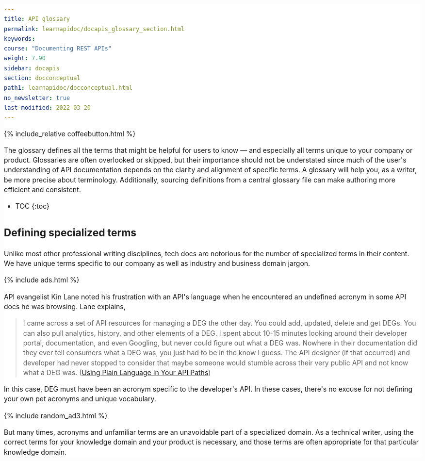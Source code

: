 ```yaml
---
title: API glossary
permalink: learnapidoc/docapis_glossary_section.html
keywords:
course: "Documenting REST APIs"
weight: 7.90
sidebar: docapis
section: docconceptual
path1: learnapidoc/docconceptual.html
no_newsletter: true
last-modified: 2022-03-20
---
```


{% include_relative coffeebutton.html %}

The glossary defines all the terms that might be helpful for users to know &mdash; and especially all terms unique to your company or product. Glossaries are often overlooked or skipped, but their importance should not be understated since much of the user's understanding of API documentation depends on the clarity and alignment of specific terms. A glossary will help you, as a writer, be more precise about terminology. Additionally, sourcing definitions from a central glossary file can make authoring more efficient and consistent.

* TOC
{:toc}

## Defining specialized terms

Unlike most other professional writing disciplines, tech docs are notorious for the number of specialized terms in their content. We have unique terms specific to our company as well as industry and business domain jargon.

{% include ads.html %}

API evangelist Kin Lane noted his frustration with an API's language when he encountered an undefined acronym in some API docs he was browsing. Lane explains,

> I came across a set of API resources for managing a DEG the other day. You could add, updated, delete and get DEGs. You can also pull analytics, history, and other elements of a DEG. I spent about 10-15 minutes looking around their developer portal, documentation, and even Googling, but never could figure out what a DEG was. Nowhere in their documentation did they ever tell consumers what a DEG was, you just had to be in the know I guess. The API designer (if that occurred) and developer had never stopped to consider that maybe someone would stumble across their very public API and not know what a DEG was. ([Using Plain Language In Your API Paths](https://apievangelist.com/2018/07/09/use-plain-language-in-api-paths/))

In this case, DEG must have been an acronym specific to the developer's API. In these cases, there's no excuse for not defining your own pet acronyms and unique vocabulary.

{% include random_ad3.html %}

But many times, acronyms and unfamiliar terms are an unavoidable part of a specialized domain. As a technical writer, using the correct terms for your knowledge domain and your product is necessary, and those terms are often appropriate for that particular knowledge domain.
